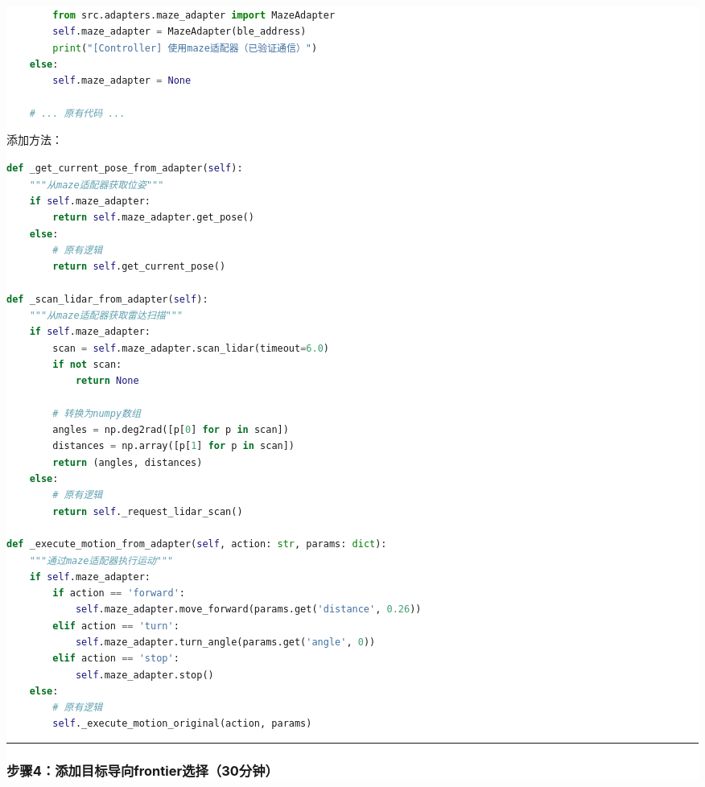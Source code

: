 ```python
        from src.adapters.maze_adapter import MazeAdapter
        self.maze_adapter = MazeAdapter(ble_address)
        print("[Controller] 使用maze适配器（已验证通信）")
    else:
        self.maze_adapter = None
    
    # ... 原有代码 ...
```

添加方法：

```python
def _get_current_pose_from_adapter(self):
    """从maze适配器获取位姿"""
    if self.maze_adapter:
        return self.maze_adapter.get_pose()
    else:
        # 原有逻辑
        return self.get_current_pose()

def _scan_lidar_from_adapter(self):
    """从maze适配器获取雷达扫描"""
    if self.maze_adapter:
        scan = self.maze_adapter.scan_lidar(timeout=6.0)
        if not scan:
            return None
        
        # 转换为numpy数组
        angles = np.deg2rad([p[0] for p in scan])
        distances = np.array([p[1] for p in scan])
        return (angles, distances)
    else:
        # 原有逻辑
        return self._request_lidar_scan()

def _execute_motion_from_adapter(self, action: str, params: dict):
    """通过maze适配器执行运动"""
    if self.maze_adapter:
        if action == 'forward':
            self.maze_adapter.move_forward(params.get('distance', 0.26))
        elif action == 'turn':
            self.maze_adapter.turn_angle(params.get('angle', 0))
        elif action == 'stop':
            self.maze_adapter.stop()
    else:
        # 原有逻辑
        self._execute_motion_original(action, params)
```

---

### 步骤4：添加目标导向frontier选择（30分钟）
